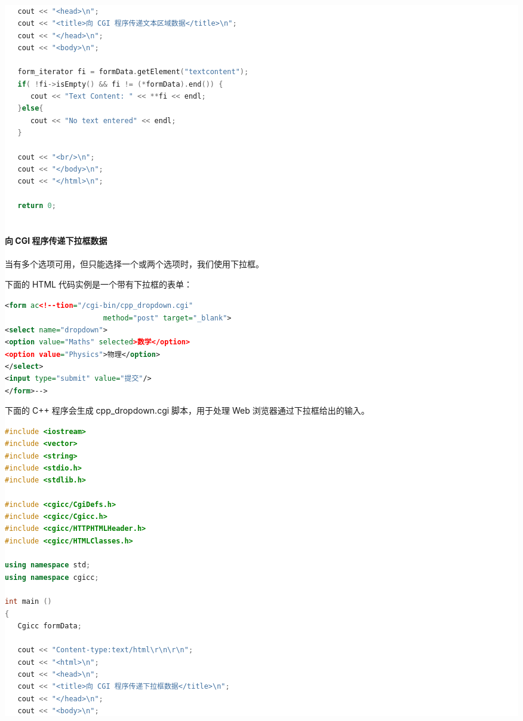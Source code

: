 ```c++
   cout << "<head>\n";
   cout << "<title>向 CGI 程序传递文本区域数据</title>\n";
   cout << "</head>\n";
   cout << "<body>\n";
 
   form_iterator fi = formData.getElement("textcontent");  
   if( !fi->isEmpty() && fi != (*formData).end()) {  
      cout << "Text Content: " << **fi << endl;  
   }else{
      cout << "No text entered" << endl;  
   }
  
   cout << "<br/>\n";
   cout << "</body>\n";
   cout << "</html>\n";
   
   return 0;
   
```



#### 向 CGI 程序传递下拉框数据 

当有多个选项可用，但只能选择一个或两个选项时，我们使用下拉框。

下面的 HTML 代码实例是一个带有下拉框的表单：

```xml
<form ac<!--tion="/cgi-bin/cpp_dropdown.cgi" 
                       method="post" target="_blank">
<select name="dropdown">
<option value="Maths" selected>数学</option>
<option value="Physics">物理</option>
</select>
<input type="submit" value="提交"/>
</form>-->

```

下面的 C++ 程序会生成 cpp_dropdown.cgi 脚本，用于处理 Web 浏览器通过下拉框给出的输入。

```c++
#include <iostream>
#include <vector>  
#include <string>  
#include <stdio.h>  
#include <stdlib.h> 
 
#include <cgicc/CgiDefs.h> 
#include <cgicc/Cgicc.h> 
#include <cgicc/HTTPHTMLHeader.h> 
#include <cgicc/HTMLClasses.h> 
 
using namespace std;
using namespace cgicc;
 
int main ()
{
   Cgicc formData;
  
   cout << "Content-type:text/html\r\n\r\n";
   cout << "<html>\n";
   cout << "<head>\n";
   cout << "<title>向 CGI 程序传递下拉框数据</title>\n";
   cout << "</head>\n";
   cout << "<body>\n";
```